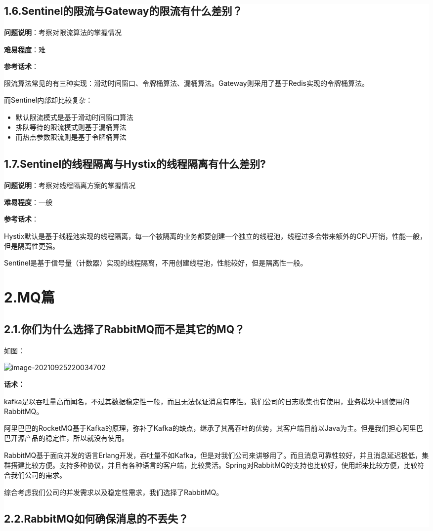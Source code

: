 


## 1.6.Sentinel的限流与Gateway的限流有什么差别？

**问题说明**：考察对限流算法的掌握情况

**难易程度**：难

**参考话术**：

限流算法常见的有三种实现：滑动时间窗口、令牌桶算法、漏桶算法。Gateway则采用了基于Redis实现的令牌桶算法。

而Sentinel内部却比较复杂：

- 默认限流模式是基于滑动时间窗口算法
- 排队等待的限流模式则基于漏桶算法
- 而热点参数限流则是基于令牌桶算法



## 1.7.Sentinel的线程隔离与Hystix的线程隔离有什么差别?

**问题说明**：考察对线程隔离方案的掌握情况

**难易程度**：一般

**参考话术**：

Hystix默认是基于线程池实现的线程隔离，每一个被隔离的业务都要创建一个独立的线程池，线程过多会带来额外的CPU开销，性能一般，但是隔离性更强。

Sentinel是基于信号量（计数器）实现的线程隔离，不用创建线程池，性能较好，但是隔离性一般。





# 2.MQ篇

## 2.1.你们为什么选择了RabbitMQ而不是其它的MQ？

如图：

![image-20210925220034702](https://cdn.jsdelivr.net/npm/microservice-springcloud-rabbitmq-docker-redis-es/image-20210925220034702.png)



**话术：**

kafka是以吞吐量高而闻名，不过其数据稳定性一般，而且无法保证消息有序性。我们公司的日志收集也有使用，业务模块中则使用的RabbitMQ。

阿里巴巴的RocketMQ基于Kafka的原理，弥补了Kafka的缺点，继承了其高吞吐的优势，其客户端目前以Java为主。但是我们担心阿里巴巴开源产品的稳定性，所以就没有使用。

RabbitMQ基于面向并发的语言Erlang开发，吞吐量不如Kafka，但是对我们公司来讲够用了。而且消息可靠性较好，并且消息延迟极低，集群搭建比较方便。支持多种协议，并且有各种语言的客户端，比较灵活。Spring对RabbitMQ的支持也比较好，使用起来比较方便，比较符合我们公司的需求。

综合考虑我们公司的并发需求以及稳定性需求，我们选择了RabbitMQ。



## 2.2.RabbitMQ如何确保消息的不丢失？
